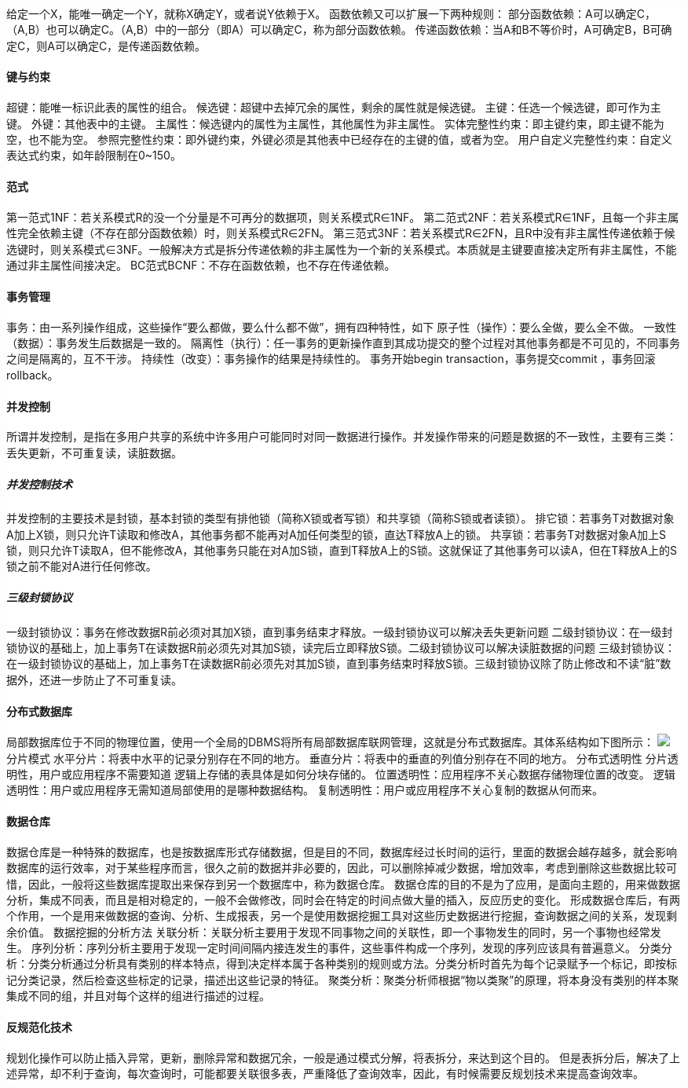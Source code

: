 给定一个X，能唯一确定一个Y，就称X确定Y，或者说Y依赖于X。
函数依赖又可以扩展一下两种规则：
部分函数依赖：A可以确定C，（A,B）也可以确定C。（A,B）中的一部分（即A）可以确定C，称为部分函数依赖。
传递函数依赖：当A和B不等价时，A可确定B，B可确定C，则A可以确定C，是传递函数依赖。
#### 键与约束
超键：能唯一标识此表的属性的组合。
候选键：超键中去掉冗余的属性，剩余的属性就是候选键。
主键：任选一个候选键，即可作为主键。
外键：其他表中的主键。
主属性：候选键内的属性为主属性，其他属性为非主属性。
实体完整性约束：即主键约束，即主键不能为空，也不能为空。
参照完整性约束：即外键约束，外键必须是其他表中已经存在的主键的值，或者为空。
用户自定义完整性约束：自定义表达式约束，如年龄限制在0~150。
#### 范式
第一范式1NF：若关系模式R的没一个分量是不可再分的数据项，则关系模式R∈1NF。
第二范式2NF：若关系模式R∈1NF，且每一个非主属性完全依赖主键（不存在部分函数依赖）时，则关系模式R∈2FN。
第三范式3NF：若关系模式R∈2FN，且R中没有非主属性传递依赖于候选键时，则关系模式∈3NF。一般解决方式是拆分传递依赖的非主属性为一个新的关系模式。本质就是主键要直接决定所有非主属性，不能通过非主属性间接决定。
BC范式BCNF：不存在函数依赖，也不存在传递依赖。
#### 事务管理
事务：由一系列操作组成，这些操作“要么都做，要么什么都不做”，拥有四种特性，如下
 原子性（操作）：要么全做，要么全不做。
一致性（数据）：事务发生后数据是一致的。
隔离性（执行）：任一事务的更新操作直到其成功提交的整个过程对其他事务都是不可见的，不同事务之间是隔离的，互不干涉。
持续性（改变）：事务操作的结果是持续性的。
事务开始begin transaction，事务提交commit ，事务回滚rollback。
#### 并发控制
所谓并发控制，是指在多用户共享的系统中许多用户可能同时对同一数据进行操作。并发操作带来的问题是数据的不一致性，主要有三类：丢失更新，不可重复读，读脏数据。
##### 并发控制技术
并发控制的主要技术是封锁，基本封锁的类型有排他锁（简称X锁或者写锁）和共享锁（简称S锁或者读锁）。
排它锁：若事务T对数据对象A加上X锁，则只允许T读取和修改A，其他事务都不能再对A加任何类型的锁，直达T释放A上的锁。
共享锁：若事务T对数据对象A加上S锁，则只允许T读取A，但不能修改A，其他事务只能在对A加S锁，直到T释放A上的S锁。这就保证了其他事务可以读A，但在T释放A上的S锁之前不能对A进行任何修改。
##### 三级封锁协议
一级封锁协议：事务在修改数据R前必须对其加X锁，直到事务结束才释放。一级封锁协议可以解决丢失更新问题
二级封锁协议：在一级封锁协议的基础上，加上事务T在读数据R前必须先对其加S锁，读完后立即释放S锁。二级封锁协议可以解决读脏数据的问题
三级封锁协议：在一级封锁协议的基础上，加上事务T在读数据R前必须先对其加S锁，直到事务结束时释放S锁。三级封锁协议除了防止修改和不读“脏”数据外，还进一步防止了不可重复读。
#### 分布式数据库
局部数据库位于不同的物理位置，使用一个全局的DBMS将所有局部数据库联网管理，这就是分布式数据库。其体系结构如下图所示：
![](https://cdn.nlark.com/yuque/0/2024/png/46412986/1721003445375-f1565979-2fda-426f-9ed0-6fa70691b6f8.png#averageHue=%23dfdfdf&clientId=u0daef0b1-4466-4&from=paste&id=u83c48900&originHeight=691&originWidth=922&originalType=url&ratio=1.25&rotation=0&showTitle=false&status=done&style=none&taskId=u0f23e4ee-aa86-4d09-a983-89ed432449e&title=)
分片模式
水平分片：将表中水平的记录分别存在不同的地方。
垂直分片：将表中的垂直的列值分别存在不同的地方。
分布式透明性
分片透明性，用户或应用程序不需要知道 逻辑上存储的表具体是如何分块存储的。
位置透明性：应用程序不关心数据存储物理位置的改变。
逻辑透明性：用户或应用程序无需知道局部使用的是哪种数据结构。
复制透明性：用户或应用程序不关心复制的数据从何而来。
#### 数据仓库
数据仓库是一种特殊的数据库，也是按数据库形式存储数据，但是目的不同，数据库经过长时间的运行，里面的数据会越存越多，就会影响数据库的运行效率，对于某些程序而言，很久之前的数据并非必要的，因此，可以删除掉减少数据，增加效率，考虑到删除这些数据比较可惜，因此，一般将这些数据库提取出来保存到另一个数据库中，称为数据仓库。
数据仓库的目的不是为了应用，是面向主题的，用来做数据分析，集成不同表，而且是相对稳定的，一般不会做修改，同时会在特定的时间点做大量的插入，反应历史的变化。
形成数据仓库后，有两个作用，一个是用来做数据的查询、分析、生成报表，另一个是使用数据挖掘工具对这些历史数据进行挖掘，查询数据之间的关系，发现剩余价值。
数据挖掘的分析方法
关联分析：关联分析主要用于发现不同事物之间的关联性，即一个事物发生的同时，另一个事物也经常发生。
序列分析：序列分析主要用于发现一定时间间隔内接连发生的事件，这些事件构成一个序列，发现的序列应该具有普遍意义。
分类分析：分类分析通过分析具有类别的样本特点，得到决定样本属于各种类别的规则或方法。分类分析时首先为每个记录赋予一个标记，即按标记分类记录，然后检查这些标定的记录，描述出这些记录的特征。
聚类分析：聚类分析师根据“物以类聚”的原理，将本身没有类别的样本聚集成不同的组，并且对每个这样的组进行描述的过程。
#### 反规范化技术
规划化操作可以防止插入异常，更新，删除异常和数据冗余，一般是通过模式分解，将表拆分，来达到这个目的。
但是表拆分后，解决了上述异常，却不利于查询，每次查询时，可能都要关联很多表，严重降低了查询效率，因此，有时候需要反规划技术来提高查询效率。